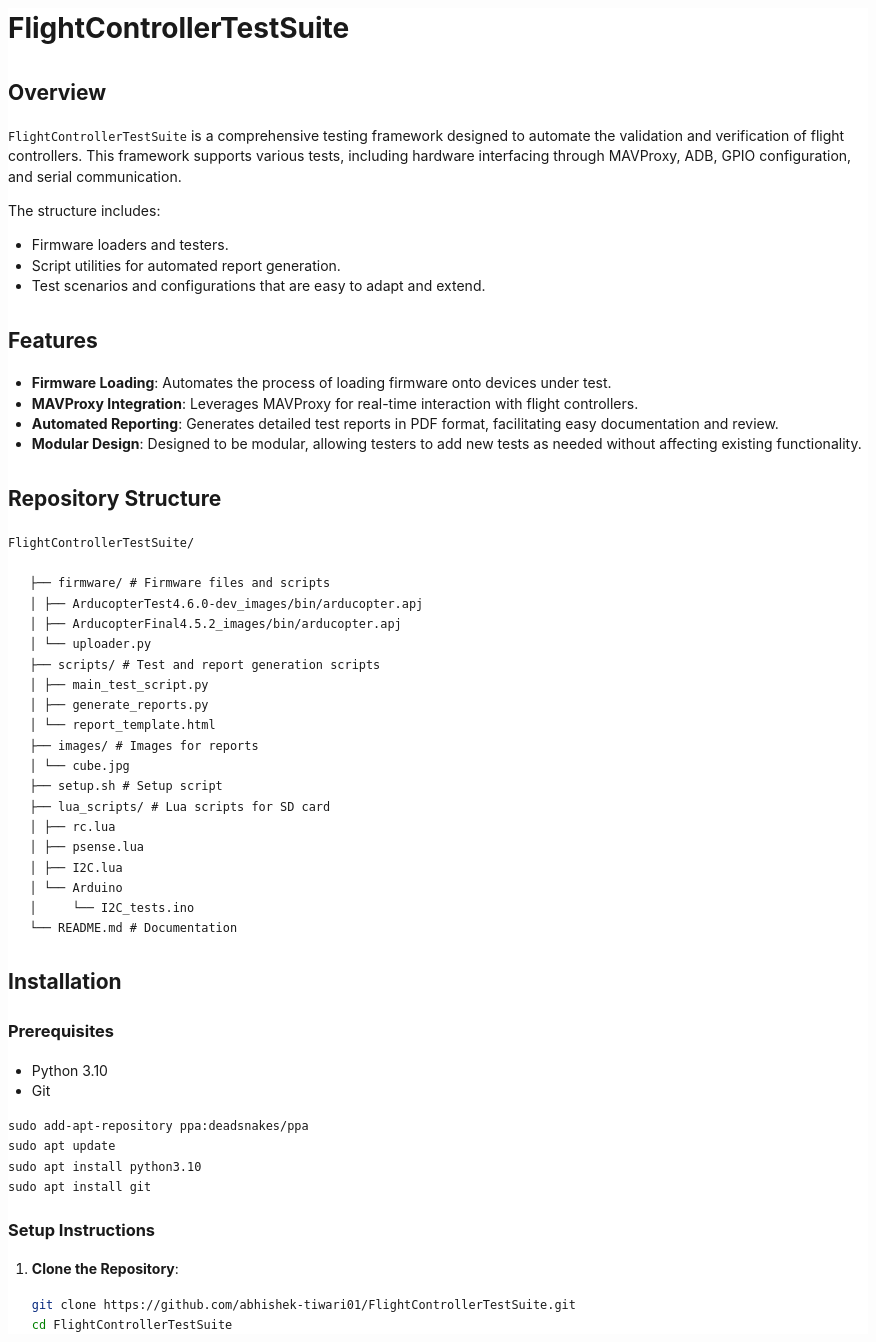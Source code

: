 # FlightControllerTestSuite

## Overview
`FlightControllerTestSuite` is a comprehensive testing framework designed to automate the validation and verification of flight controllers. This framework supports various tests, including hardware interfacing through MAVProxy, ADB, GPIO configuration, and serial communication.

The structure includes:
- Firmware loaders and testers.
- Script utilities for automated report generation.
- Test scenarios and configurations that are easy to adapt and extend.

## Features
- **Firmware Loading**: Automates the process of loading firmware onto devices under test.
- **MAVProxy Integration**: Leverages MAVProxy for real-time interaction with flight controllers.
- **Automated Reporting**: Generates detailed test reports in PDF format, facilitating easy documentation and review.
- **Modular Design**: Designed to be modular, allowing testers to add new tests as needed without affecting existing functionality.

## Repository Structure
```
FlightControllerTestSuite/

   ├── firmware/ # Firmware files and scripts
   │ ├── ArducopterTest4.6.0-dev_images/bin/arducopter.apj
   │ ├── ArducopterFinal4.5.2_images/bin/arducopter.apj
   │ └── uploader.py
   ├── scripts/ # Test and report generation scripts
   │ ├── main_test_script.py
   │ ├── generate_reports.py
   │ └── report_template.html
   ├── images/ # Images for reports
   │ └── cube.jpg
   ├── setup.sh # Setup script
   ├── lua_scripts/ # Lua scripts for SD card
   │ ├── rc.lua
   │ ├── psense.lua
   │ ├── I2C.lua
   │ └── Arduino
   │     └── I2C_tests.ino
   └── README.md # Documentation
```

## Installation

### Prerequisites
- Python 3.10
- Git
```
sudo add-apt-repository ppa:deadsnakes/ppa
sudo apt update
sudo apt install python3.10
sudo apt install git
```
### Setup Instructions
1. **Clone the Repository**:
   ```bash
   git clone https://github.com/abhishek-tiwari01/FlightControllerTestSuite.git
   cd FlightControllerTestSuite
   ```